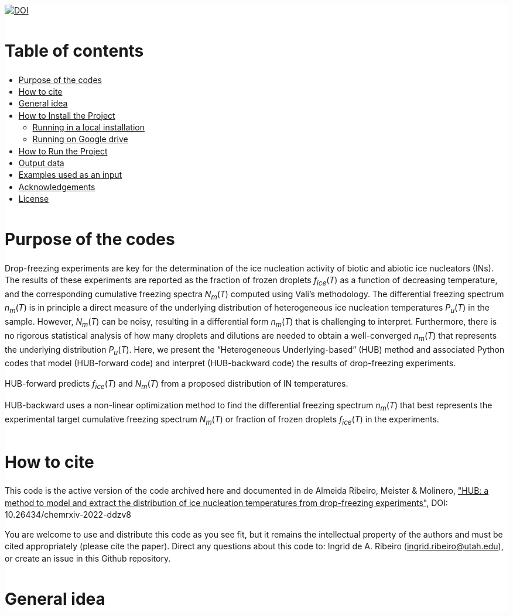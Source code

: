 <a href="https://zenodo.org/badge/latestdoi/559044289"><img src="https://zenodo.org/badge/559044289.svg" alt="DOI"></a>

Table of contents
=================


   * [Purpose of the codes](#purpose-of-the-codes)
   * [How to cite](#how-to-cite)
   * [General idea](#general-idea)
   * [How to Install the Project](#how-to-install-the-project)
      * [Running in a local installation](#running-in-a-local-installation)
      * [Running on Google drive](#running-on-google-drive)
   * [How to Run the Project](#how-to-run-the-project)
   * [Output data](#output-data)
   * [Examples used as an input](#examples-used-as-an-input)
   * [Acknowledgements](#acknowledgements)
   * [License](#license)


# Purpose of the codes

Drop-freezing experiments are key for the determination of the ice nucleation activity of biotic and abiotic ice nucleators (INs). The results of these experiments are reported as the fraction of frozen droplets $f_{ice} (T)$ as a function of decreasing temperature, and the corresponding cumulative freezing spectra $N_m (T)$ computed using Vali’s methodology. The differential freezing spectrum $n_m (T)$ is in principle a direct measure of the underlying distribution of heterogeneous ice nucleation temperatures $P_u (T)$ in the sample. However, $N_m (T)$ can be noisy, resulting in a differential form $n_m (T)$ that is challenging to interpret. Furthermore, there is no rigorous statistical analysis of how many droplets and dilutions are needed to obtain a well-converged $n_m (T)$ that represents the underlying distribution $P_u (T)$. Here, we present the “Heterogeneous Underlying-based” (HUB) method and associated Python codes that model (HUB-forward code) and interpret (HUB-backward code) the results of drop-freezing experiments.

HUB-forward predicts $f_{ice} (T)$ and $N_m (T)$ from a proposed distribution of IN temperatures.

HUB-backward uses a non-linear optimization method to find the differential freezing spectrum $n_m (T)$ that best represents the experimental target cumulative freezing spectrum $N_m (T)$ or fraction of frozen droplets $f_{ice} (T)$ in the experiments.

# How to cite

This code is the active version of the code archived here and documented in de Almeida Ribeiro, Meister & Molinero, ["HUB: a method to model and extract the distribution of ice nucleation temperatures from drop-freezing experiments"](https://chemrxiv.org/engage/chemrxiv/article-details/63691c92b58850396f407923), DOI: 10.26434/chemrxiv-2022-ddzv8 

You are welcome to use and distribute this code as you see fit, but it remains the intellectual property of the authors and must be cited appropriately (please cite the paper). Direct any questions about this code to: Ingrid de A. Ribeiro (ingrid.ribeiro@utah.edu), or create an issue in this Github repository.

# General idea
